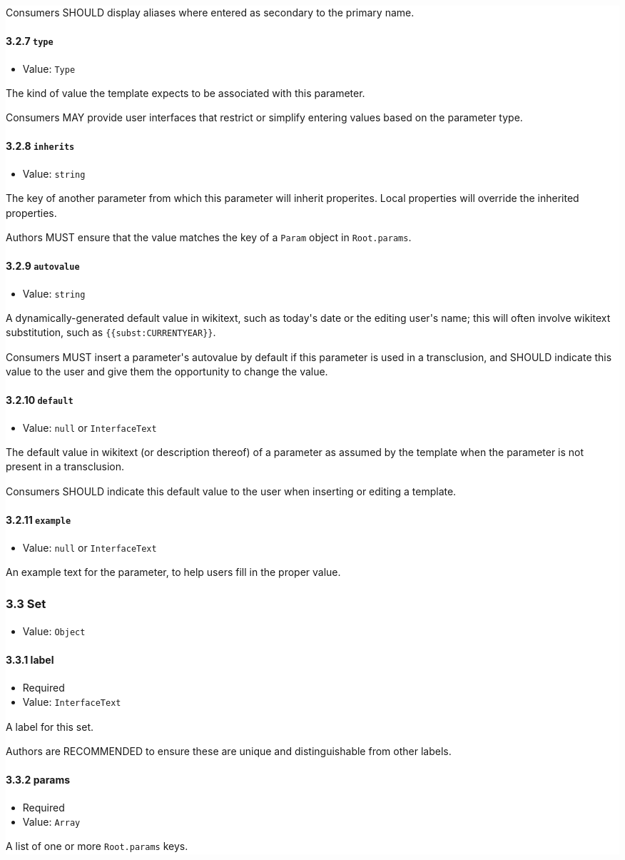 Consumers SHOULD display aliases where entered as secondary to the primary name.

#### 3.2.7 `type`
* Value: `Type`

The kind of value the template expects to be associated with this parameter.

Consumers MAY provide user interfaces that restrict or simplify entering values based on the parameter type.

#### 3.2.8 `inherits`
* Value: `string`

The key of another parameter from which this parameter will inherit properites. Local properties will override the inherited properties.

Authors MUST ensure that the value matches the key of a `Param` object in `Root.params`.

#### 3.2.9 `autovalue`
* Value: `string`

A dynamically-generated default value in wikitext, such as today's date or the editing user's name; this will often involve wikitext substitution, such as `{{subst:CURRENTYEAR}}`.

Consumers MUST insert a parameter's autovalue by default if this parameter is used in a transclusion, and SHOULD indicate this value to the user and give them the opportunity to change the value.

#### 3.2.10 `default`
* Value: `null` or `InterfaceText`

The default value in wikitext (or description thereof) of a parameter as assumed by the template when the parameter is not present in a transclusion.

Consumers SHOULD indicate this default value to the user when inserting or editing a template.

#### 3.2.11 `example`
* Value: `null` or `InterfaceText`

An example text for the parameter, to help users fill in the proper value.

### 3.3 Set
* Value: `Object`

#### 3.3.1 label
* Required
* Value: `InterfaceText`

A label for this set.

Authors are RECOMMENDED to ensure these are unique and distinguishable from other labels.

#### 3.3.2 params
* Required
* Value: `Array`

A list of one or more `Root.params` keys.
